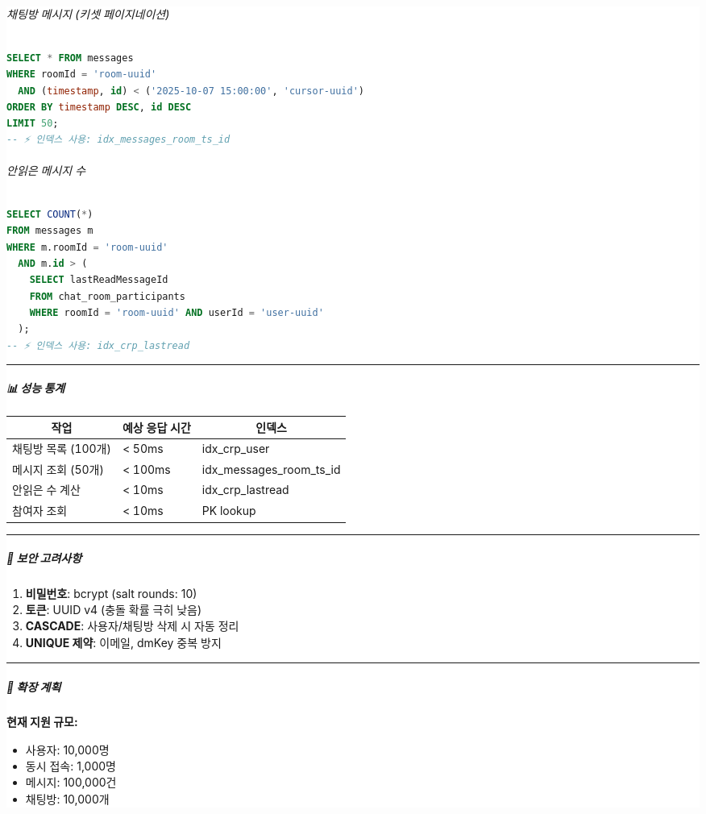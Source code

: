 ###### 채팅방 메시지 (키셋 페이지네이션)
```sql
SELECT * FROM messages
WHERE roomId = 'room-uuid'
  AND (timestamp, id) < ('2025-10-07 15:00:00', 'cursor-uuid')
ORDER BY timestamp DESC, id DESC
LIMIT 50;
-- ⚡ 인덱스 사용: idx_messages_room_ts_id
```

###### 안읽은 메시지 수
```sql
SELECT COUNT(*) 
FROM messages m
WHERE m.roomId = 'room-uuid'
  AND m.id > (
    SELECT lastReadMessageId 
    FROM chat_room_participants 
    WHERE roomId = 'room-uuid' AND userId = 'user-uuid'
  );
-- ⚡ 인덱스 사용: idx_crp_lastread
```

---

##### 📊 성능 통계

| 작업 | 예상 응답 시간 | 인덱스 |
|------|---------------|--------|
| 채팅방 목록 (100개) | < 50ms | idx_crp_user |
| 메시지 조회 (50개) | < 100ms | idx_messages_room_ts_id |
| 안읽은 수 계산 | < 10ms | idx_crp_lastread |
| 참여자 조회 | < 10ms | PK lookup |

---

##### 🔐 보안 고려사항

1. **비밀번호**: bcrypt (salt rounds: 10)
2. **토큰**: UUID v4 (충돌 확률 극히 낮음)
3. **CASCADE**: 사용자/채팅방 삭제 시 자동 정리
4. **UNIQUE 제약**: 이메일, dmKey 중복 방지

---

##### 🚀 확장 계획

**현재 지원 규모:**
- 사용자: 10,000명
- 동시 접속: 1,000명
- 메시지: 100,000건
- 채팅방: 10,000개
